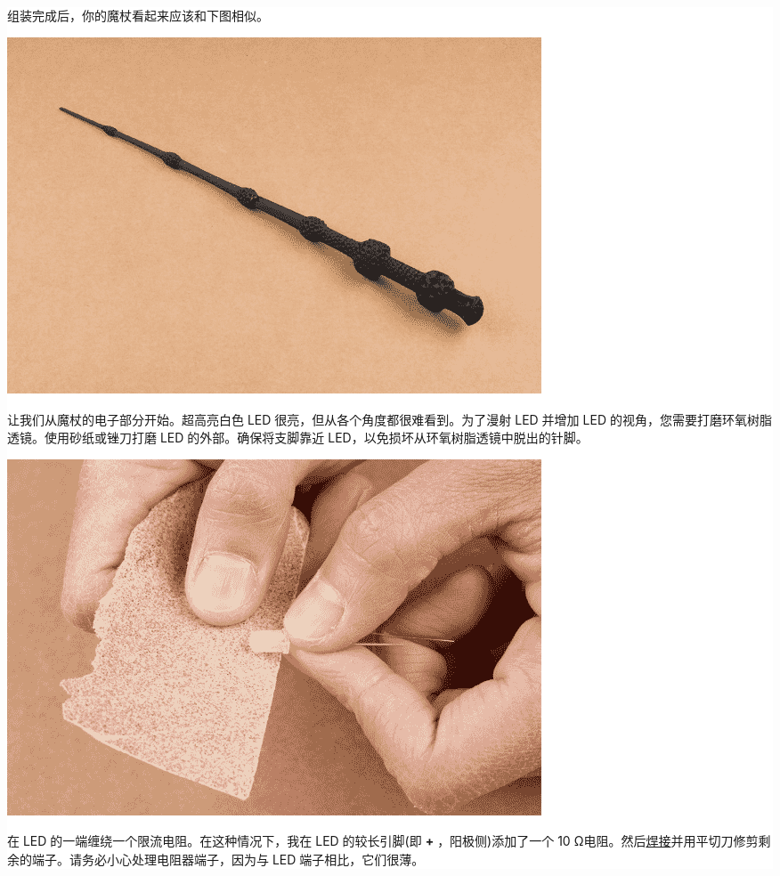 组装完成后，你的魔杖看起来应该和下图相似。

[![3D Printed Wand Assembled](img/a58d533cad7a56e24f94d047f1b4e041.png)](https://cdn.sparkfun.com/assets/learn_tutorials/8/3/4/3D_Printed_Wand.jpg)

让我们从魔杖的电子部分开始。超高亮白色 LED 很亮，但从各个角度都很难看到。为了漫射 LED 并增加 LED 的视角，您需要打磨环氧树脂透镜。使用砂纸或锉刀打磨 LED 的外部。确保将支脚靠近 LED，以免损坏从环氧树脂透镜中脱出的针脚。

[![Sand LED's Epoxy Lens to Diffuse the Light](img/3c824e0fc3e951b936d844b356cdad0f.png)](https://cdn.sparkfun.com/assets/learn_tutorials/8/3/4/3D_Printed_Illuminated_Wand_LED_Sanding.jpg)

在 LED 的一端缠绕一个限流电阻。在这种情况下，我在 LED 的较长引脚(即 **+** ，阳极侧)添加了一个 10 &ohm;电阻。然后[焊接](https://learn.sparkfun.com/tutorials/how-to-solder-through-hole-soldering)并用平切刀修剪剩余的端子。请务必小心处理电阻器端子，因为与 LED 端子相比，它们很薄。
